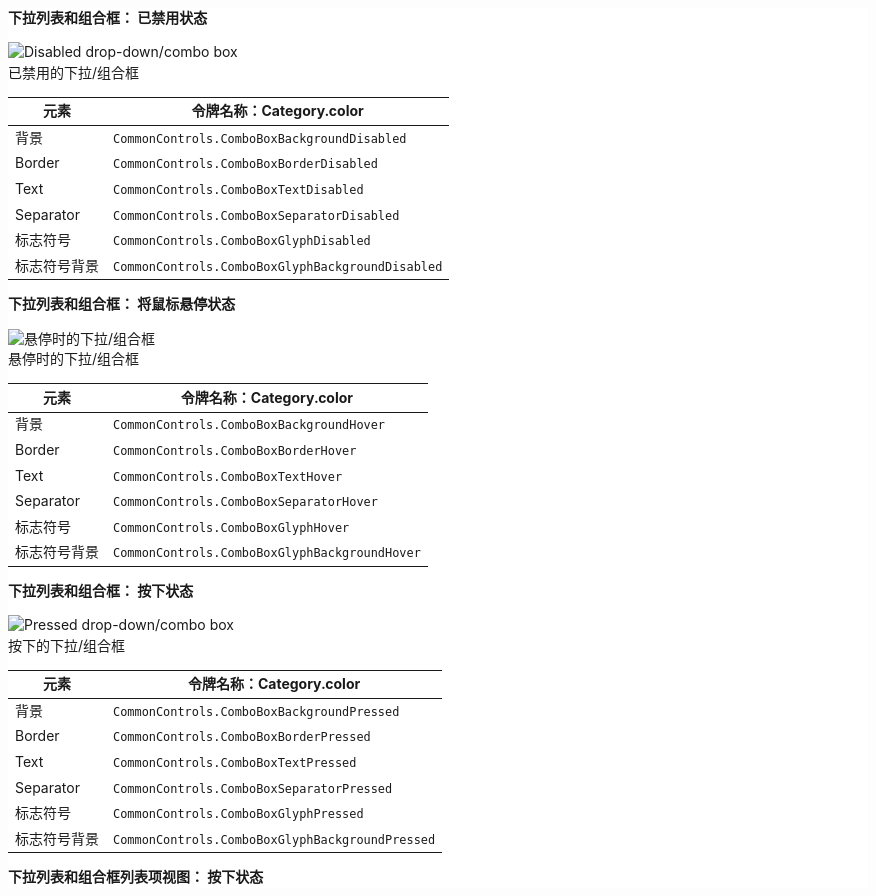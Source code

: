**下拉列表和组合框： 已禁用状态**

![Disabled drop-down/combo box](../../extensibility/ux-guidelines/media/0303-169_dropdowncomboboxdisabled.png "0303-169_DropDownComboBoxDisabled")<br />已禁用的下拉/组合框

| 元素 | 令牌名称：Category.color |
| --- | --- |
| 背景 | `CommonControls.ComboBoxBackgroundDisabled` |
| Border | `CommonControls.ComboBoxBorderDisabled` |
| Text | `CommonControls.ComboBoxTextDisabled` |
| Separator | `CommonControls.ComboBoxSeparatorDisabled` |
| 标志符号 | `CommonControls.ComboBoxGlyphDisabled` |
| 标志符号背景 | `CommonControls.ComboBoxGlyphBackgroundDisabled` |

**下拉列表和组合框： 将鼠标悬停状态**

![悬停时的下拉/组合框](../../extensibility/ux-guidelines/media/0303-170_dropdowncomboboxhover.png "0303年 170_DropDownComboBoxHover")<br />悬停时的下拉/组合框

| 元素 | 令牌名称：Category.color |
| --- | --- |
| 背景 | `CommonControls.ComboBoxBackgroundHover` |
| Border | `CommonControls.ComboBoxBorderHover` |
| Text | `CommonControls.ComboBoxTextHover` |
| Separator | `CommonControls.ComboBoxSeparatorHover` |
| 标志符号 | `CommonControls.ComboBoxGlyphHover` |
| 标志符号背景 | `CommonControls.ComboBoxGlyphBackgroundHover` |

**下拉列表和组合框： 按下状态**

![Pressed drop-down/combo box](../../extensibility/ux-guidelines/media/0303-171_dropdowncomboboxpressed.png "0303-171_DropDownComboBoxPressed")<br />按下的下拉/组合框

| 元素 | 令牌名称：Category.color |
| --- | --- |
| 背景 | `CommonControls.ComboBoxBackgroundPressed` |
| Border | `CommonControls.ComboBoxBorderPressed` |
| Text | `CommonControls.ComboBoxTextPressed` |
| Separator | `CommonControls.ComboBoxSeparatorPressed` |
| 标志符号 | `CommonControls.ComboBoxGlyphPressed` |
| 标志符号背景 | `CommonControls.ComboBoxGlyphBackgroundPressed` |

**下拉列表和组合框列表项视图： 按下状态**
